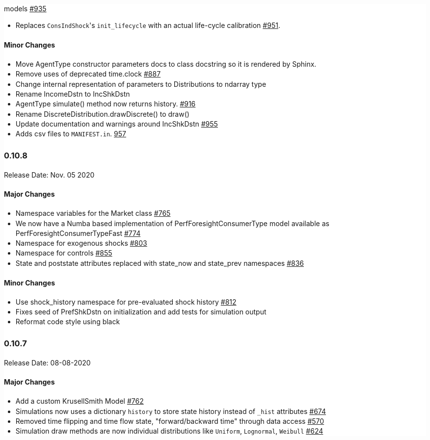   models [#935](https://github.com/econ-ark/HARK/pull/935)
- Replaces `ConsIndShock`'s `init_lifecycle` with an actual life-cycle
  calibration [#951](https://github.com/econ-ark/HARK/pull/951).

#### Minor Changes

- Move AgentType constructor parameters docs to class docstring so it is
  rendered by Sphinx.
- Remove uses of deprecated time.clock
  [#887](https://github.com/econ-ark/HARK/pull/887)
- Change internal representation of parameters to Distributions to ndarray type
- Rename IncomeDstn to IncShkDstn
- AgentType simulate() method now returns history.
  [#916](https://github.com/econ-ark/HARK/pull/916)
- Rename DiscreteDistribution.drawDiscrete() to draw()
- Update documentation and warnings around IncShkDstn
  [#955](https://github.com/econ-ark/HARK/pull/955)
- Adds csv files to `MANIFEST.in`.
  [957](https://github.com/econ-ark/HARK/pull/957)

### 0.10.8

Release Date: Nov. 05 2020

#### Major Changes

- Namespace variables for the Market class
  [#765](https://github.com/econ-ark/HARK/pull/765)
- We now have a Numba based implementation of PerfForesightConsumerType model
  available as PerfForesightConsumerTypeFast
  [#774](https://github.com/econ-ark/HARK/pull/774)
- Namespace for exogenous shocks
  [#803](https://github.com/econ-ark/HARK/pull/803)
- Namespace for controls [#855](https://github.com/econ-ark/HARK/pull/855)
- State and poststate attributes replaced with state_now and state_prev
  namespaces [#836](https://github.com/econ-ark/HARK/pull/836)

#### Minor Changes

- Use shock_history namespace for pre-evaluated shock history
  [#812](https://github.com/econ-ark/HARK/pull/812)
- Fixes seed of PrefShkDstn on initialization and add tests for simulation
  output
- Reformat code style using black

### 0.10.7

Release Date: 08-08-2020

#### Major Changes

- Add a custom KrusellSmith Model
  [#762](https://github.com/econ-ark/HARK/pull/762)
- Simulations now uses a dictionary `history` to store state history instead of
  `_hist` attributes [#674](https://github.com/econ-ark/HARK/pull/674)
- Removed time flipping and time flow state, "forward/backward time" through
  data access [#570](https://github.com/econ-ark/HARK/pull/570)
- Simulation draw methods are now individual distributions like `Uniform`,
  `Lognormal`, `Weibull` [#624](https://github.com/econ-ark/HARK/pull/624)
